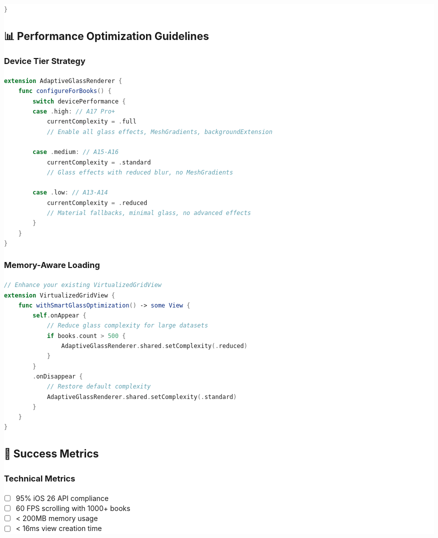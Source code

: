 ```swift
}
```

## 📊 Performance Optimization Guidelines

### Device Tier Strategy
```swift
extension AdaptiveGlassRenderer {
    func configureForBooks() {
        switch devicePerformance {
        case .high: // A17 Pro+
            currentComplexity = .full
            // Enable all glass effects, MeshGradients, backgroundExtension
            
        case .medium: // A15-A16
            currentComplexity = .standard
            // Glass effects with reduced blur, no MeshGradients
            
        case .low: // A13-A14
            currentComplexity = .reduced
            // Material fallbacks, minimal glass, no advanced effects
        }
    }
}
```

### Memory-Aware Loading
```swift
// Enhance your existing VirtualizedGridView
extension VirtualizedGridView {
    func withSmartGlassOptimization() -> some View {
        self.onAppear {
            // Reduce glass complexity for large datasets
            if books.count > 500 {
                AdaptiveGlassRenderer.shared.setComplexity(.reduced)
            }
        }
        .onDisappear {
            // Restore default complexity
            AdaptiveGlassRenderer.shared.setComplexity(.standard)
        }
    }
}
```

## 🎯 Success Metrics

### Technical Metrics
- [ ] 95% iOS 26 API compliance
- [ ] 60 FPS scrolling with 1000+ books
- [ ] < 200MB memory usage
- [ ] < 16ms view creation time
